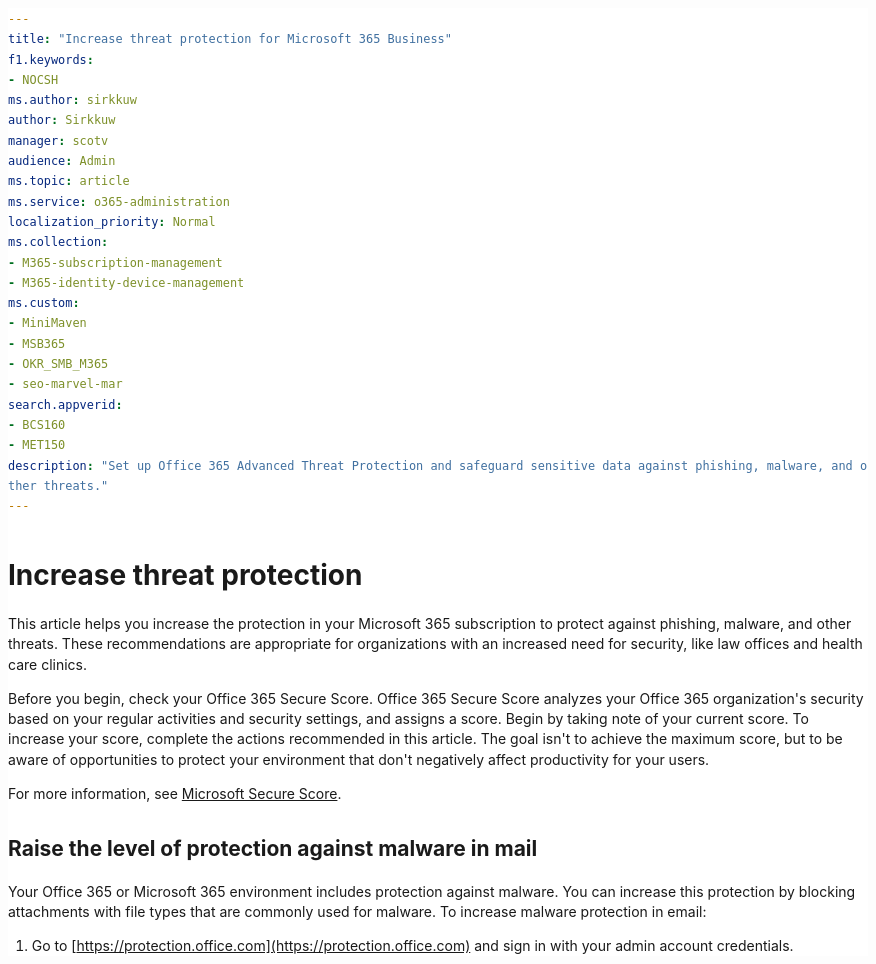 ```yaml
---
title: "Increase threat protection for Microsoft 365 Business"
f1.keywords:
- NOCSH
ms.author: sirkkuw
author: Sirkkuw
manager: scotv
audience: Admin
ms.topic: article
ms.service: o365-administration
localization_priority: Normal
ms.collection: 
- M365-subscription-management
- M365-identity-device-management 
ms.custom:
- MiniMaven
- MSB365
- OKR_SMB_M365
- seo-marvel-mar
search.appverid:
- BCS160
- MET150
description: "Set up Office 365 Advanced Threat Protection and safeguard sensitive data against phishing, malware, and other threats."
---
```

# Increase threat protection

This article helps you increase the protection in your Microsoft 365 subscription to protect against phishing, malware, and other threats. These recommendations are appropriate for organizations with an increased need for security, like law offices and health care clinics.

Before you begin, check your Office 365 Secure Score. Office 365 Secure Score analyzes your Office 365 organization's security based on your regular activities and security settings, and assigns a score. Begin by taking note of your current score. To increase your score, complete the actions recommended in this article. The goal isn't to achieve the maximum score, but to be aware of opportunities to protect your environment that don't negatively affect productivity for your users. 

For more information, see [Microsoft Secure Score](https://docs.microsoft.com/office365/securitycompliance/microsoft-secure-score).

## Raise the level of protection against malware in mail

Your Office 365 or Microsoft 365 environment includes protection against malware. You can increase this protection by blocking attachments with file types that are commonly used for malware. To increase malware protection in email:
  
1. Go to [https://protection.office.com](https://protection.office.com) and sign in with your admin account credentials. 
    